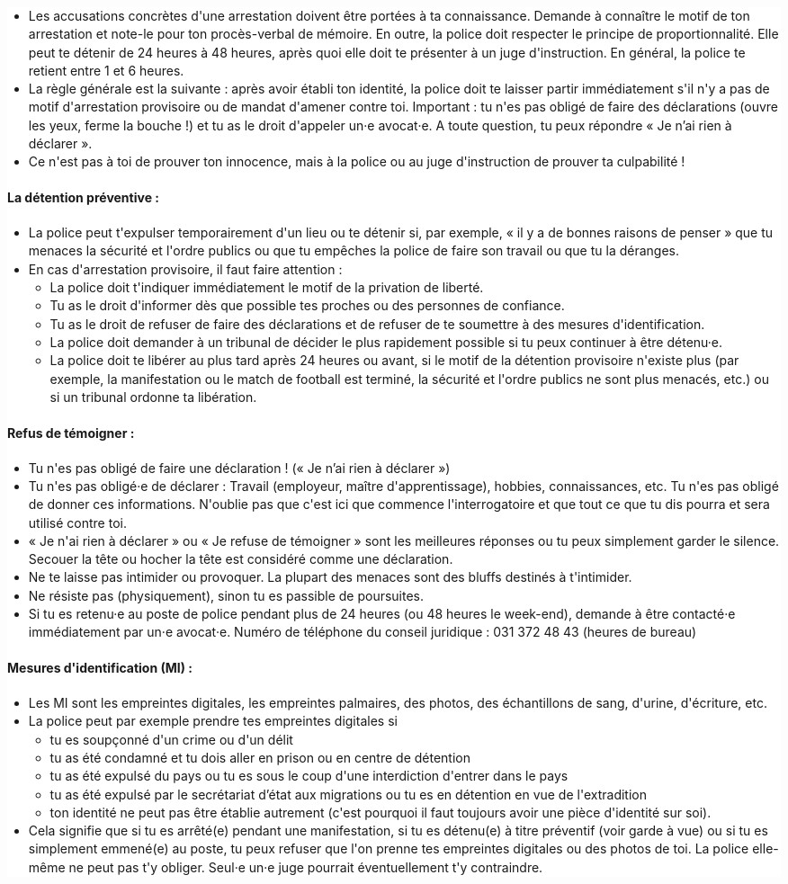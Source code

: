 - Les accusations concrètes d'une arrestation doivent être portées à ta connaissance. Demande à connaître le motif de ton arrestation et note-le pour ton procès-verbal de mémoire. En outre, la police doit respecter le principe de proportionnalité. Elle peut te détenir de 24 heures à 48 heures, après quoi elle doit te présenter à un juge d'instruction. En général, la police te retient entre 1 et 6 heures.
- La règle générale est la suivante : après avoir établi ton identité, la police doit te laisser partir immédiatement s'il n'y a pas de motif d'arrestation provisoire ou de mandat d'amener contre toi. Important : tu n'es pas obligé de faire des déclarations (ouvre les yeux, ferme la bouche !) et tu as le droit d'appeler un·e​​​​​​​ avocat·e. A toute question, tu peux répondre « Je n’ai rien à déclarer ».
- Ce n'est pas à toi de prouver ton innocence, mais à la police ou au juge d'instruction de prouver ta culpabilité !

#### La détention préventive :

- La police peut t'expulser temporairement d'un lieu ou te détenir si, par exemple, « il y a de bonnes raisons de penser » que tu menaces la sécurité et l'ordre publics ou que tu empêches la police de faire son travail ou que tu la déranges.
- En cas d'arrestation provisoire, il faut faire attention :
    - La police doit t'indiquer immédiatement le motif de la privation de liberté.
    - Tu as le droit d'informer dès que possible tes proches ou des personnes de confiance.
    - Tu as le droit de refuser de faire des déclarations et de refuser de te soumettre à des mesures d'identification.
    - La police doit demander à un tribunal de décider le plus rapidement possible si tu peux continuer à être détenu·e.
    - La police doit te libérer au plus tard après 24 heures ou avant, si le motif de la détention provisoire n'existe plus (par exemple, la manifestation ou le match de football est terminé, la sécurité et l'ordre publics ne sont plus menacés, etc.) ou si un tribunal ordonne ta libération.

#### Refus de témoigner :

- Tu n'es pas obligé de faire une déclaration ! (« Je n’ai rien à déclarer »)
- Tu n'es pas obligé·e de déclarer : Travail (employeur, maître d'apprentissage), hobbies, connaissances, etc. Tu n'es pas obligé de donner ces informations. N'oublie pas que c'est ici que commence l'interrogatoire et que tout ce que tu dis pourra et sera utilisé contre toi.
- « Je n'ai rien à déclarer » ou « Je refuse de témoigner » sont les meilleures réponses ou tu peux simplement garder le silence. Secouer la tête ou hocher la tête est considéré comme une déclaration.
- Ne te laisse pas intimider ou provoquer. La plupart des menaces sont des bluffs destinés à t'intimider.
- Ne résiste pas (physiquement), sinon tu es passible de poursuites.
- Si tu es retenu·e au poste de police pendant plus de 24 heures (ou 48 heures le week-end), demande à être contacté·e immédiatement par un·e avocat·e​​​​​​​. Numéro de téléphone du conseil juridique : 031 372 48 43 (heures de bureau)

#### Mesures d'identification (MI) :

- Les MI sont les empreintes digitales, les empreintes palmaires, des photos, des échantillons de sang, d'urine, d'écriture, etc.
- La police peut par exemple prendre tes empreintes digitales si
    - tu es soupçonné d'un crime ou d'un délit
    - tu as été condamné et tu dois aller en prison ou en centre de détention
    - tu as été expulsé du pays ou tu es sous le coup d'une interdiction d'entrer dans le pays
    - tu as été expulsé par le secrétariat d’état aux migrations ou tu es en détention en vue de l'extradition
    - ton identité ne peut pas être établie autrement (c'est pourquoi il faut toujours avoir une pièce d'identité sur soi).
- Cela signifie que si tu es arrêté(e) pendant une manifestation, si tu es détenu(e) à titre préventif (voir garde à vue) ou si tu es simplement emmené(e) au poste, tu peux refuser que l'on prenne tes empreintes digitales ou des photos de toi. La police elle-même ne peut pas t'y obliger. Seul·e​​​​​​​ un·e juge pourrait éventuellement t'y contraindre.

